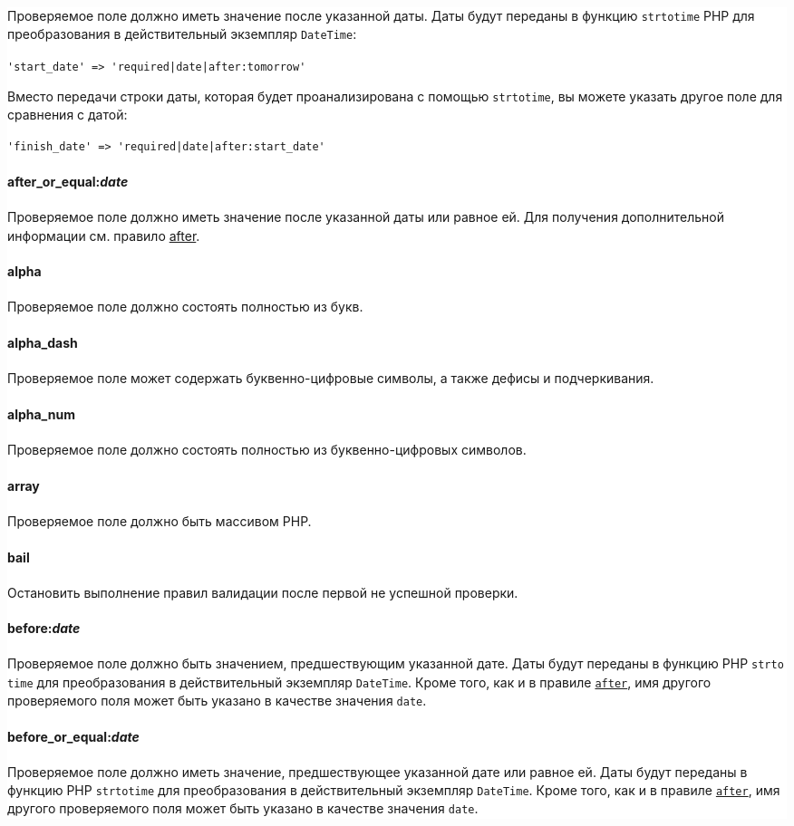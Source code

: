 Проверяемое поле должно иметь значение после указанной даты. Даты будут переданы в функцию `strtotime` PHP для преобразования в действительный экземпляр `DateTime`:

    'start_date' => 'required|date|after:tomorrow'

Вместо передачи строки даты, которая будет проанализирована с помощью `strtotime`, вы можете указать другое поле для сравнения с датой:

    'finish_date' => 'required|date|after:start_date'

<a name="rule-after-or-equal"></a>
#### after\_or\_equal:_date_

Проверяемое поле должно иметь значение после указанной даты или равное ей. Для получения дополнительной информации см. правило [after](#rule-after).

<a name="rule-alpha"></a>
#### alpha

Проверяемое поле должно состоять полностью из букв.

<a name="rule-alpha-dash"></a>
#### alpha_dash

Проверяемое поле может содержать буквенно-цифровые символы, а также дефисы и подчеркивания.

<a name="rule-alpha-num"></a>
#### alpha_num

Проверяемое поле должно состоять полностью из буквенно-цифровых символов.

<a name="rule-array"></a>
#### array

Проверяемое поле должно быть массивом PHP.

<a name="rule-bail"></a>
#### bail

Остановить выполнение правил валидации после первой не успешной проверки.

<a name="rule-before"></a>
#### before:_date_

Проверяемое поле должно быть значением, предшествующим указанной дате. Даты будут переданы в функцию PHP `strtotime` для преобразования в действительный экземпляр `DateTime`. Кроме того, как и в правиле [`after`](#rule-after), имя другого проверяемого поля может быть указано в качестве значения `date`.

<a name="rule-before-or-equal"></a>
#### before\_or\_equal:_date_

Проверяемое поле должно иметь значение, предшествующее указанной дате или равное ей. Даты будут переданы в функцию PHP `strtotime` для преобразования в действительный экземпляр `DateTime`. Кроме того, как и в правиле [`after`](#rule-after), имя другого проверяемого поля может быть указано в качестве значения `date`.
